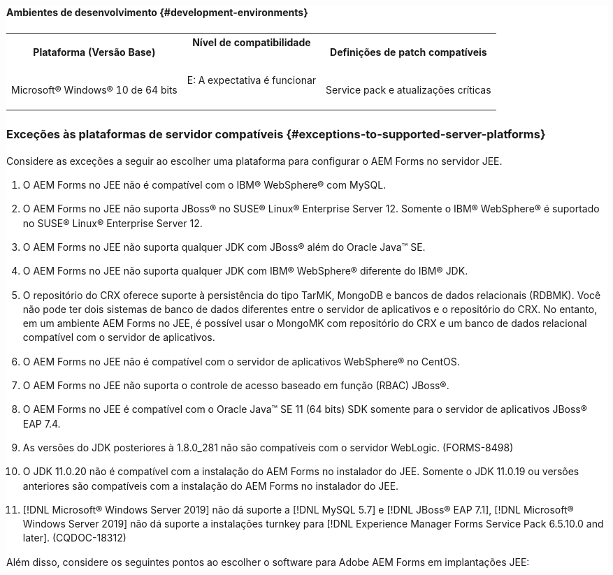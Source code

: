
#### Ambientes de desenvolvimento {#development-environments}


<table>
<tbody>
 <tr>
  <th><p><strong>Plataforma (Versão Base)</strong></p> </th>
  <th>Nível de compatibilidade</th>
  <th><p><strong>Definições de patch compatíveis</strong></p> </th>
 </tr>
 <tr>
  <td><p>Microsoft® Windows® 10 de 64 bits</p> </td>
  <td>E: A expectativa é funcionar</td>
  <td><p>Service pack e atualizações críticas</p> </td>
 </tr>
</tbody>
</table>

### Exceções às plataformas de servidor compatíveis {#exceptions-to-supported-server-platforms}


Considere as exceções a seguir ao escolher uma plataforma para configurar o AEM Forms no servidor JEE.


1. O AEM Forms no JEE não é compatível com o IBM® WebSphere® com MySQL.
1. O AEM Forms no JEE não suporta JBoss® no SUSE® Linux® Enterprise Server 12. Somente o IBM® WebSphere® é suportado no SUSE® Linux® Enterprise Server 12.
1. O AEM Forms no JEE não suporta qualquer JDK com JBoss® além do Oracle Java™ SE.
1. O AEM Forms no JEE não suporta qualquer JDK com IBM® WebSphere® diferente do IBM® JDK.
1. O repositório do CRX oferece suporte à persistência do tipo TarMK, MongoDB e bancos de dados relacionais (RDBMK). Você não pode ter dois sistemas de banco de dados diferentes entre o servidor de aplicativos e o repositório do CRX. No entanto, em um ambiente AEM Forms no JEE, é possível usar o MongoMK com repositório do CRX e um banco de dados relacional compatível com o servidor de aplicativos.
1. O AEM Forms no JEE não é compatível com o servidor de aplicativos WebSphere® no CentOS.
1. O AEM Forms no JEE não suporta o controle de acesso baseado em função (RBAC) JBoss®.
1. O AEM Forms no JEE é compatível com o Oracle Java™ SE 11 (64 bits) SDK somente para o servidor de aplicativos JBoss® EAP 7.4.
1. As versões do JDK posteriores à 1.8.0_281 não são compatíveis com o servidor WebLogic. (FORMS-8498)
1. O JDK 11.0.20 não é compatível com a instalação do AEM Forms no instalador do JEE. Somente o JDK 11.0.19 ou versões anteriores são compatíveis com a instalação do AEM Forms no instalador do JEE.

1. [!DNL Microsoft® Windows Server 2019] não dá suporte a [!DNL MySQL 5.7] e [!DNL JBoss® EAP 7.1], [!DNL Microsoft® Windows Server 2019] não dá suporte a instalações turnkey para [!DNL Experience Manager Forms Service Pack 6.5.10.0 and later]. (CQDOC-18312)


Além disso, considere os seguintes pontos ao escolher o software para Adobe AEM Forms em implantações JEE:
